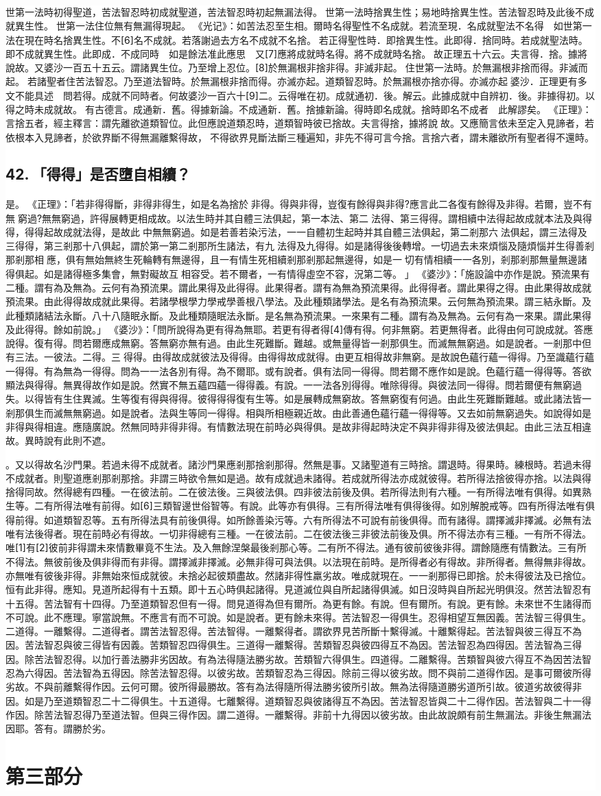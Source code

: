 世第一法時初得聖道，苦法智忍時初成就聖道，苦法智忍時初起無漏法得。
世第一法時捨異生性；易地時捨異生性。苦法智忍時及此後不成就異生性。
世第一法住位無有無漏得現起。
《光记》：如苦法忍至生相。爾時名得聖性不名成就。若流至現．名成就聖法不名得　如世第一法在現在時名捨異生性。不[6]名不成就。若落謝過去方名不成就不名捨。
若正得聖性時．即捨異生性。此即得．捨同時。若成就聖法時。即不成就異生性。此即成．不成同時　如是餘法准此應思　又[7]應將成就時名得。將不成就時名捨。
故正理五十六云。夫言得．捨。據將說故。又婆沙一百五十五云。謂諸異生位。乃至增上忍位。[8]於無漏根非捨非得。非滅非起。
住世第一法時。於無漏根非捨而得。非滅而起。
若諸聖者住苦法智忍。乃至道法智時。於無漏根非捨而得。亦滅亦起。道類智忍時。於無漏根亦捨亦得。亦滅亦起
婆沙．正理更有多文不能具述　問若得。成就不同時者。何故婆沙一百六十[9]二。云得唯在初。成就通初．後。解云。此據成就中自辨初．後。非據得初。以得之時未成就故。
有古德言。成通新．舊。得據新論。不成通新．舊。捨據新論。得時即名成就。捨時即名不成者　此解謬矣。
《正理》：言捨五者，經主釋言：謂先離欲道類智位。此但應說道類忍時，道類智時彼已捨故。夫言得捨，據將說 故。又應簡言依未至定入見諦者，若依根本入見諦者，於欲界斷不得無漏離繫得故， 不得欲界見斷法斷三種遍知，非先不得可言今捨。言捨六者，謂未離欲所有聖者得不還時。



## 42. 「得得」是否墮自相續？

是。
《正理》：「若非得得斷，非得非得生，如是名為捨於 非得。得與非得，豈復有餘得與非得?應言此二各復有餘得及非得。若爾，豈不有無 窮過?無無窮過，許得展轉更相成故。以法生時并其自體三法俱起，第一本法、第二 法得、第三得得。謂相續中法得起故成就本法及與得得，得得起故成就法得，是故此 中無無窮過。如是若善若染污法，一一自體初生起時并其自體三法俱起，第二剎那六 法俱起，謂三法得及三得得，第三剎那十八俱起，謂於第一第二剎那所生諸法，有九 法得及九得得。如是諸得後後轉增。一切過去未來煩惱及隨煩惱并生得善剎那剎那相 應，俱有無始無終生死輪轉有無邊得，且一有情生死相續剎那剎那起無邊得，如是一 切有情相續一一各別，剎那剎那無量無邊諸得俱起。如是諸得極多集會，無對礙故互 相容受。若不爾者，一有情得虛空不容，況第二等。 」
《婆沙》：「施設論中亦作是說。預流果有二種。謂有為及無為。云何有為預流果。謂此果得及此得得。此果得者。謂有為無為預流果得。此得得者。謂此果得之得。由此果得故成就預流果。由此得得故成就此果得。若諸學根學力學戒學善根八學法。及此種類諸學法。是名有為預流果。云何無為預流果。謂三結永斷。及此種類諸結法永斷。八十八隨眠永斷。及此種類隨眠法永斷。是名無為預流果。一來果有二種。謂有為及無為。云何有為一來果。謂此果得及此得得。餘如前說。」
《婆沙》：「問所說得為更有得為無耶。若更有得者得[4]傳有得。何非無窮。若更無得者。此得由何可說成就。答應說得。復有得。問若爾應成無窮。答無窮亦無有過。由此生死難斷。難越。或無量得皆一剎那俱生。而滅無無窮過。如是說者。一剎那中但有三法。一彼法。二得。三
得得。由得故成就彼法及得得。由得得故成就得。由更互相得故非無窮。是故說色蘊行蘊一得得。乃至識蘊行蘊一得得。有為無為一得得。問為一一法各別有得。為不爾耶。或有說者。俱有法同一得得。問若爾不應作如是說。色蘊行蘊一得得等。答欲顯法與得得。無異得故作如是說。然實不無五蘊四蘊一得得義。有說。一一法各別得得。唯除得得。與彼法同一得得。問若爾便有無窮過失。以得皆有生住異滅。生等復有得與得得。彼得得得復有生等。如是展轉成無窮故。答無窮復有何過。由此生死難斷難越。或此諸法皆一剎那俱生而滅無無窮過。如是說者。法與生等同一得得。相與所相極親近故。由此善通色蘊行蘊一得得等。又去如前無窮過失。如說得如是非得與得相違。應隨廣說。然無同時非得非得。有情數法現在前時必與得俱。是故非得起時決定不與非得非得及彼法俱起。由此三法互相違故。異時說有此則不遮。

。又以得故名沙門果。若過未得不成就者。諸沙門果應剎那捨剎那得。然無是事。又諸聖道有三時捨。謂退時。得果時。練根時。若過未得不成就者。則聖道應剎那剎那捨。非謂三時欲令無如是過。故有成就過未諸得。若成就所得法亦成就彼得。若所得法捨彼得亦捨。以法與得捨得同故。然得總有四種。一在彼法前。二在彼法後。三與彼法俱。四非彼法前後及俱。若所得法則有六種。一有所得法唯有俱得。如異熟生等。二有所得法唯有前得。如[6]三類智邊世俗智等。有說。此等亦有俱得。三有所得法唯有俱得後得。如別解脫戒等。四有所得法唯有俱得前得。如道類智忍等。五有所得法具有前後俱得。如所餘善染污等。六有所得法不可說有前後俱得。而有諸得。謂擇滅非擇滅。必無有法唯有法後得者。現在前時必有得故。一切非得總有三種。一在彼法前。二在彼法後三非彼法前後及俱。所不得法亦有三種。一有所不得法。唯[1]有[2]彼前非得謂未來情數畢竟不生法。及入無餘涅槃最後剎那心等。二有所不得法。通有彼前彼後非得。謂餘隨應有情數法。三有所不得法。無彼前後及俱非得而有非得。謂擇滅非擇滅。必無非得可與法俱。以法現在前時。是所得者必有得故。非所得者。無得無非得故。亦無唯有彼後非得。非無始來恒成就彼。未捨必起彼類盡故。然諸非得性羸劣故。唯成就現在。一一剎那得已即捨。於未得彼法及已捨位。恒有此非得。應知。見道所起得有十五類。即十五心時俱起諸得。見道滅位與自所起諸得俱滅。如日沒時與自所起光明俱沒。然苦法智忍有十五得。苦法智有十四得。乃至道類智忍但有一得。問見道得為但有爾所。為更有餘。有說。但有爾所。有說。更有餘。未來世不生諸得而不可說。此不應理。寧當說無。不應言有而不可說。如是說者。更有餘未來得。苦法智忍一得俱生。忍得相望互無因義。苦法智三得俱生。二道得。一離繫得。二道得者。謂苦法智忍得。苦法智得。一離繫得者。謂欲界見苦所斷十繫得滅。十離繫得起。苦法智與彼三得互不為因。苦法智忍與彼三得皆有因義。苦類智忍四得俱生。三道得一離繫得。苦類智忍與彼四得互不為因。苦法智忍為四得因。苦法智為三得因。除苦法智忍得。以加行善法勝非劣因故。有為法得隨法勝劣故。苦類智六得俱生。四道得。二離繫得。苦類智與彼六得互不為因苦法智忍為六得因。苦法智為五得因。除苦法智忍得。以彼劣故。苦類智忍為三得因。除前三得以彼劣故。問不與前二道得作因。是事可爾彼所得劣故。不與前離繫得作因。云何可爾。彼所得最勝故。答有為法得隨所得法勝劣彼所引故。無為法得隨道勝劣道所引故。彼道劣故彼得非因。如是乃至道類智忍二十二得俱生。十五道得。七離繫得。道類智忍與彼諸得互不為因。苦法智忍皆與二十二得作因。苦法智與二十一得作因。除苦法智忍得乃至道法智。但與三得作因。謂二道得。一離繫得。非前十九得因以彼劣故。由此故說頗有前生無漏法。非後生無漏法因耶。答有。謂勝於劣。







# 第三部分


